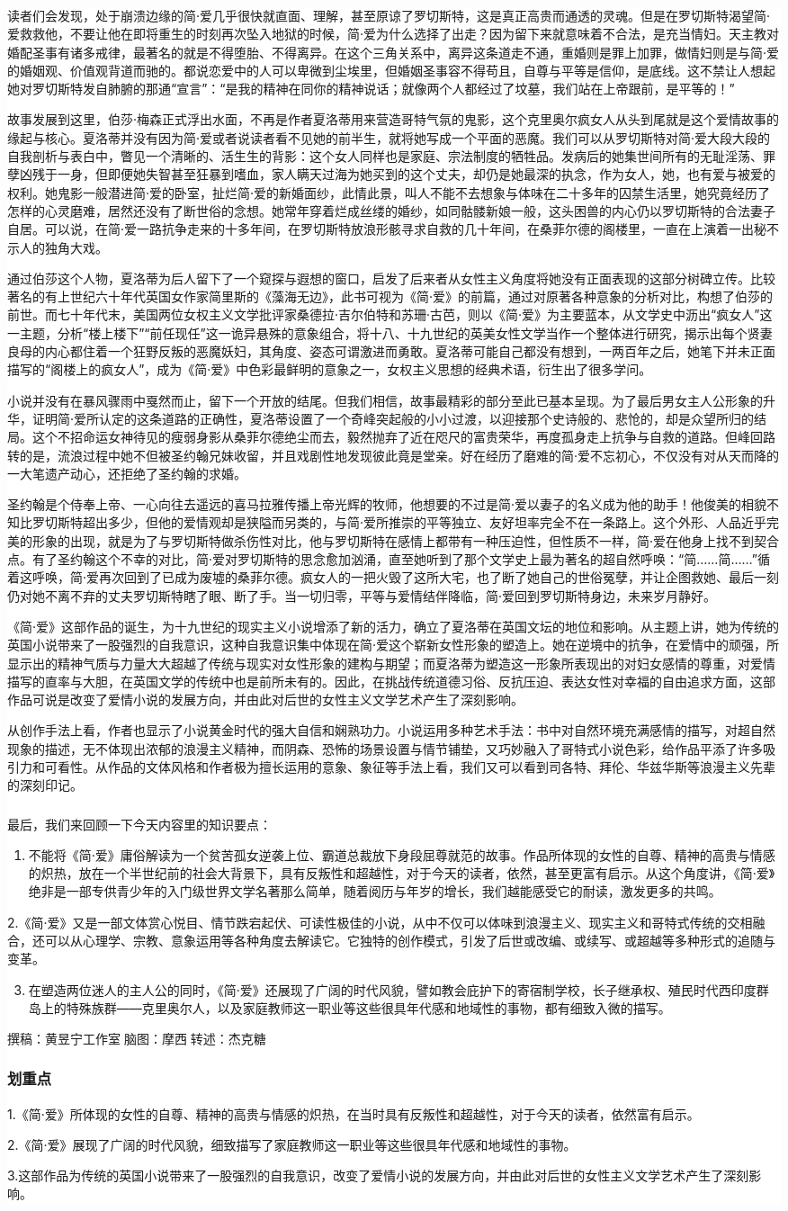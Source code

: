 读者们会发现，处于崩溃边缘的简·爱几乎很快就直面、理解，甚至原谅了罗切斯特，这是真正高贵而通透的灵魂。但是在罗切斯特渴望简·爱救救他，不要让他在即将重生的时刻再次坠入地狱的时候，简·爱为什么选择了出走？因为留下来就意味着不合法，是充当情妇。天主教对婚配圣事有诸多戒律，最著名的就是不得堕胎、不得离异。在这个三角关系中，离异这条道走不通，重婚则是罪上加罪，做情妇则是与简·爱的婚姻观、价值观背道而驰的。都说恋爱中的人可以卑微到尘埃里，但婚姻圣事容不得苟且，自尊与平等是信仰，是底线。这不禁让人想起她对罗切斯特发自肺腑的那通“宣言”：“是我的精神在同你的精神说话；就像两个人都经过了坟墓，我们站在上帝跟前，是平等的！”

故事发展到这里，伯莎·梅森正式浮出水面，不再是作者夏洛蒂用来营造哥特气氛的鬼影，这个克里奥尔疯女人从头到尾就是这个爱情故事的缘起与核心。夏洛蒂并没有因为简·爱或者说读者看不见她的前半生，就将她写成一个平面的恶魔。我们可以从罗切斯特对简·爱大段大段的自我剖析与表白中，瞥见一个清晰的、活生生的背影：这个女人同样也是家庭、宗法制度的牺牲品。发病后的她集世间所有的无耻淫荡、罪孽凶残于一身，但即便她失智甚至狂暴到嗜血，家人瞒天过海为她买到的这个丈夫，却仍是她最深的执念，作为女人，她，也有爱与被爱的权利。她鬼影一般潜进简·爱的卧室，扯烂简·爱的新婚面纱，此情此景，叫人不能不去想象与体味在二十多年的囚禁生活里，她究竟经历了怎样的心灵磨难，居然还没有了断世俗的念想。她常年穿着烂成丝缕的婚纱，如同骷髅新娘一般，这头困兽的内心仍以罗切斯特的合法妻子自居。可以说，在简·爱一路抗争走来的十多年间，在罗切斯特放浪形骸寻求自救的几十年间，在桑菲尔德的阁楼里，一直在上演着一出秘不示人的独角大戏。

通过伯莎这个人物，夏洛蒂为后人留下了一个窥探与遐想的窗口，启发了后来者从女性主义角度将她没有正面表现的这部分树碑立传。比较著名的有上世纪六十年代英国女作家简里斯的《藻海无边》，此书可视为《简·爱》的前篇，通过对原著各种意象的分析对比，构想了伯莎的前世。而七十年代末，美国两位女权主义文学批评家桑德拉·吉尔伯特和苏珊·古芭，则以《简·爱》为主要蓝本，从文学史中沥出“疯女人”这一主题，分析“楼上楼下”“前任现任”这一诡异悬殊的意象组合，将十八、十九世纪的英美女性文学当作一个整体进行研究，揭示出每个贤妻良母的内心都住着一个狂野反叛的恶魔妖妇，其角度、姿态可谓激进而勇敢。夏洛蒂可能自己都没有想到，一两百年之后，她笔下并未正面描写的“阁楼上的疯女人”，成为《简·爱》中色彩最鲜明的意象之一，女权主义思想的经典术语，衍生出了很多学问。

小说并没有在暴风骤雨中戛然而止，留下一个开放的结尾。但我们相信，故事最精彩的部分至此已基本呈现。为了最后男女主人公形象的升华，证明简·爱所认定的这条道路的正确性，夏洛蒂设置了一个奇峰突起般的小小过渡，以迎接那个史诗般的、悲怆的，却是众望所归的结局。这个不招命运女神待见的瘦弱身影从桑菲尔德绝尘而去，毅然抛弃了近在咫尺的富贵荣华，再度孤身走上抗争与自救的道路。但峰回路转的是，流浪过程中她不但被圣约翰兄妹收留，并且戏剧性地发现彼此竟是堂亲。好在经历了磨难的简·爱不忘初心，不仅没有对从天而降的一大笔遗产动心，还拒绝了圣约翰的求婚。

圣约翰是个侍奉上帝、一心向往去遥远的喜马拉雅传播上帝光辉的牧师，他想要的不过是简·爱以妻子的名义成为他的助手！他俊美的相貌不知比罗切斯特超出多少，但他的爱情观却是狭隘而另类的，与简·爱所推崇的平等独立、友好坦率完全不在一条路上。这个外形、人品近乎完美的形象的出现，就是为了与罗切斯特做杀伤性对比，他与罗切斯特在感情上都带有一种压迫性，但性质不一样，简·爱在他身上找不到契合点。有了圣约翰这个不幸的对比，简·爱对罗切斯特的思念愈加汹涌，直至她听到了那个文学史上最为著名的超自然呼唤：“简……简……”循着这呼唤，简·爱再次回到了已成为废墟的桑菲尔德。疯女人的一把火毁了这所大宅，也了断了她自己的世俗冤孽，并让企图救她、最后一刻仍对她不离不弃的丈夫罗切斯特瞎了眼、断了手。当一切归零，平等与爱情结伴降临，简·爱回到罗切斯特身边，未来岁月静好。

《简·爱》这部作品的诞生，为十九世纪的现实主义小说增添了新的活力，确立了夏洛蒂在英国文坛的地位和影响。从主题上讲，她为传统的英国小说带来了一股强烈的自我意识，这种自我意识集中体现在简·爱这个崭新女性形象的塑造上。她在逆境中的抗争，在爱情中的顽强，所显示出的精神气质与力量大大超越了传统与现实对女性形象的建构与期望；而夏洛蒂为塑造这一形象所表现出的对妇女感情的尊重，对爱情描写的直率与大胆，在英国文学的传统中也是前所未有的。因此，在挑战传统道德习俗、反抗压迫、表达女性对幸福的自由追求方面，这部作品可说是改变了爱情小说的发展方向，并由此对后世的女性主义文学艺术产生了深刻影响。

从创作手法上看，作者也显示了小说黄金时代的强大自信和娴熟功力。小说运用多种艺术手法：书中对自然环境充满感情的描写，对超自然现象的描述，无不体现出浓郁的浪漫主义精神，而阴森、恐怖的场景设置与情节铺垫，又巧妙融入了哥特式小说色彩，给作品平添了许多吸引力和可看性。从作品的文体风格和作者极为擅长运用的意象、象征等手法上看，我们又可以看到司各特、拜伦、华兹华斯等浪漫主义先辈的深刻印记。

###   



最后，我们来回顾一下今天内容里的知识要点：

1. 不能将《简·爱》庸俗解读为一个贫苦孤女逆袭上位、霸道总裁放下身段屈尊就范的故事。作品所体现的女性的自尊、精神的高贵与情感的炽热，放在一个半世纪前的社会大背景下，具有反叛性和超越性，对于今天的读者，依然，甚至更富有启示。从这个角度讲，《简·爱》绝非是一部专供青少年的入门级世界文学名著那么简单，随着阅历与年岁的增长，我们越能感受它的耐读，激发更多的共鸣。

2.《简·爱》又是一部文体赏心悦目、情节跌宕起伏、可读性极佳的小说，从中不仅可以体味到浪漫主义、现实主义和哥特式传统的交相融合，还可以从心理学、宗教、意象运用等各种角度去解读它。它独特的创作模式，引发了后世或改编、或续写、或超越等多种形式的追随与变革。

3. 在塑造两位迷人的主人公的同时，《简·爱》还展现了广阔的时代风貌，譬如教会庇护下的寄宿制学校，长子继承权、殖民时代西印度群岛上的特殊族群——克里奥尔人，以及家庭教师这一职业等这些很具年代感和地域性的事物，都有细致入微的描写。

撰稿：黄昱宁工作室
脑图：摩西
转述：杰克糖

### 划重点

 1.《简·爱》所体现的女性的自尊、精神的高贵与情感的炽热，在当时具有反叛性和超越性，对于今天的读者，依然富有启示。

 2.《简·爱》展现了广阔的时代风貌，细致描写了家庭教师这一职业等这些很具年代感和地域性的事物。

 3.这部作品为传统的英国小说带来了一股强烈的自我意识，改变了爱情小说的发展方向，并由此对后世的女性主义文学艺术产生了深刻影响。

